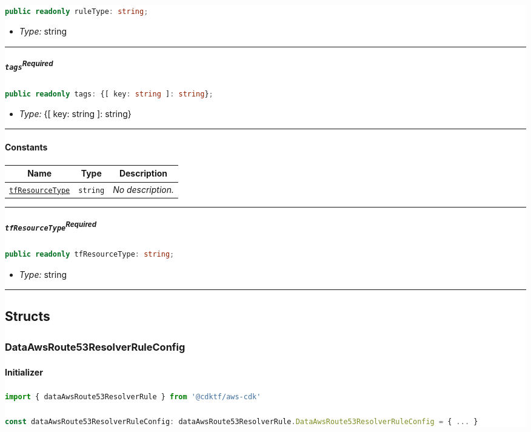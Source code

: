 ```typescript
public readonly ruleType: string;
```

- *Type:* string

---

##### `tags`<sup>Required</sup> <a name="tags" id="@cdktf/aws-cdk.dataAwsRoute53ResolverRule.DataAwsRoute53ResolverRule.property.tags"></a>

```typescript
public readonly tags: {[ key: string ]: string};
```

- *Type:* {[ key: string ]: string}

---

#### Constants <a name="Constants" id="Constants"></a>

| **Name** | **Type** | **Description** |
| --- | --- | --- |
| <code><a href="#@cdktf/aws-cdk.dataAwsRoute53ResolverRule.DataAwsRoute53ResolverRule.property.tfResourceType">tfResourceType</a></code> | <code>string</code> | *No description.* |

---

##### `tfResourceType`<sup>Required</sup> <a name="tfResourceType" id="@cdktf/aws-cdk.dataAwsRoute53ResolverRule.DataAwsRoute53ResolverRule.property.tfResourceType"></a>

```typescript
public readonly tfResourceType: string;
```

- *Type:* string

---

## Structs <a name="Structs" id="Structs"></a>

### DataAwsRoute53ResolverRuleConfig <a name="DataAwsRoute53ResolverRuleConfig" id="@cdktf/aws-cdk.dataAwsRoute53ResolverRule.DataAwsRoute53ResolverRuleConfig"></a>

#### Initializer <a name="Initializer" id="@cdktf/aws-cdk.dataAwsRoute53ResolverRule.DataAwsRoute53ResolverRuleConfig.Initializer"></a>

```typescript
import { dataAwsRoute53ResolverRule } from '@cdktf/aws-cdk'

const dataAwsRoute53ResolverRuleConfig: dataAwsRoute53ResolverRule.DataAwsRoute53ResolverRuleConfig = { ... }
```
